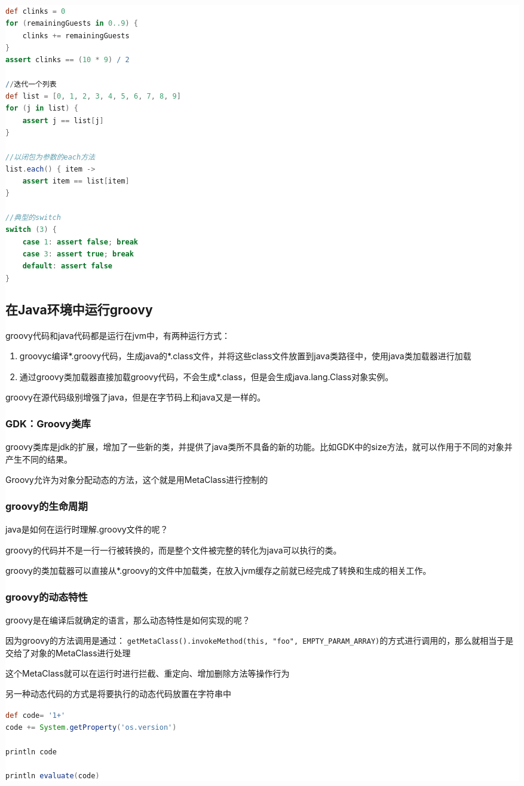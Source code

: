```groovy
def clinks = 0
for (remainingGuests in 0..9) {
    clinks += remainingGuests
}
assert clinks == (10 * 9) / 2

//迭代一个列表
def list = [0, 1, 2, 3, 4, 5, 6, 7, 8, 9]
for (j in list) {
    assert j == list[j]
}

//以闭包为参数的each方法
list.each() { item ->
    assert item == list[item]
}

//典型的switch
switch (3) {
    case 1: assert false; break
    case 3: assert true; break
    default: assert false
}
```

## 在Java环境中运行groovy

groovy代码和java代码都是运行在jvm中，有两种运行方式：

1. groovyc编译*.groovy代码，生成java的*.class文件，并将这些class文件放置到java类路径中，使用java类加载器进行加载

2. 通过groovy类加载器直接加载groovy代码，不会生成*.class，但是会生成java.lang.Class对象实例。

groovy在源代码级别增强了java，但是在字节码上和java又是一样的。

### GDK：Groovy类库

groovy类库是jdk的扩展，增加了一些新的类，并提供了java类所不具备的新的功能。比如GDK中的size方法，就可以作用于不同的对象并产生不同的结果。

Groovy允许为对象分配动态的方法，这个就是用MetaClass进行控制的

### groovy的生命周期

java是如何在运行时理解.groovy文件的呢？

groovy的代码并不是一行一行被转换的，而是整个文件被完整的转化为java可以执行的类。

groovy的类加载器可以直接从*.groovy的文件中加载类，在放入jvm缓存之前就已经完成了转换和生成的相关工作。

### groovy的动态特性

groovy是在编译后就确定的语言，那么动态特性是如何实现的呢？

因为groovy的方法调用是通过：
```getMetaClass().invokeMethod(this, "foo", EMPTY_PARAM_ARRAY)```的方式进行调用的，那么就相当于是交给了对象的MetaClass进行处理

这个MetaClass就可以在运行时进行拦截、重定向、增加删除方法等操作行为

另一种动态代码的方式是将要执行的动态代码放置在字符串中

```groovy
def code= '1+'
code += System.getProperty('os.version')

println code

println evaluate(code)
```